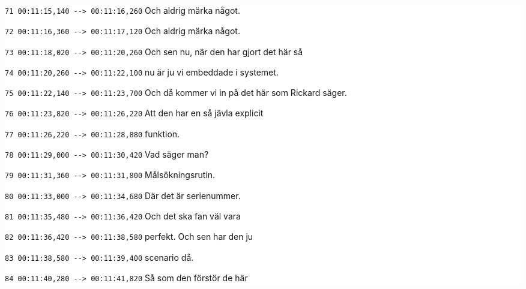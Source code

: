 

`71 00:11:15,140 --> 00:11:16,260`
Och aldrig märka något.



`72 00:11:16,360 --> 00:11:17,120`
Och aldrig märka något.



`73 00:11:18,020 --> 00:11:20,260`
Och sen nu, när den har gjort det här så



`74 00:11:20,260 --> 00:11:22,100`
nu är ju vi embeddade i systemet.



`75 00:11:22,140 --> 00:11:23,700`
Och då kommer vi in på det här som Rickard säger.



`76 00:11:23,820 --> 00:11:26,220`
Att den har en så jävla explicit



`77 00:11:26,220 --> 00:11:28,880`
funktion.



`78 00:11:29,000 --> 00:11:30,420`
Vad säger man?



`79 00:11:31,360 --> 00:11:31,800`
Målsökningsrutin.



`80 00:11:33,000 --> 00:11:34,680`
Där det är serienummer.



`81 00:11:35,480 --> 00:11:36,420`
Och det ska fan väl vara



`82 00:11:36,420 --> 00:11:38,580`
perfekt. Och sen har den ju



`83 00:11:38,580 --> 00:11:39,400`
scenario då.



`84 00:11:40,280 --> 00:11:41,820`
Så som den förstör de här
